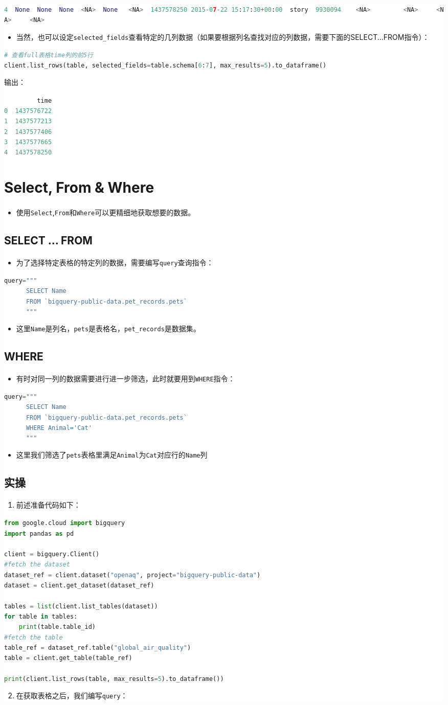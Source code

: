 ```python
4  None  None  None  <NA>  None   <NA>  1437578250 2015-07-22 15:17:30+00:00  story  9930094    <NA>         <NA>     <NA>     <NA>
```

+ 当然，也可以设定`selected_fields`查看特定的几列数据（如果要根据列名查找对应的列数据，需要下面的SELECT...FROM指令）：
```python
# 查看full表格time列的前5行
client.list_rows(table, selected_fields=table.schema[6:7], max_results=5).to_dataframe()
```
输出：
```python
         time
0  1437576722
1  1437577213
2  1437577406
3  1437577665
4  1437578250
```
# Select, From & Where
+ 使用`Select`,`From`和`Where`可以更精细地获取想要的数据。
## SELECT ... FROM
+ 为了选择特定表格的特定列的数据，需要编写`query`查询指令：
```python
query="""
      SELECT Name
      FROM `bigquery-public-data.pet_records.pets`
      """
```
+ 这里`Name`是列名，`pets`是表格名，`pet_records`是数据集。
## WHERE
+ 有时对同一列的数据需要进行进一步筛选，此时就要用到`WHERE`指令：
```python
query="""
      SELECT Name
      FROM `bigquery-public-data.pet_records.pets`
      WHERE Animal='Cat'
      """
```
+ 这里我们筛选了`pets`表格里满足`Animal`为`Cat`对应行的`Name`列
## 实操
1. 前述准备代码如下：
```python
from google.cloud import bigquery
import pandas as pd

client = bigquery.Client()
#fetch the dataset
dataset_ref = client.dataset("openaq", project="bigquery-public-data")
dataset = client.get_dataset(dataset_ref)

tables = list(client.list_tables(dataset))
for table in tables:  
    print(table.table_id)
#fetch the table
table_ref = dataset_ref.table("global_air_quality")
table = client.get_table(table_ref)

print(client.list_rows(table, max_results=5).to_dataframe())
```
2. 在获取表格之后，我们编写`query`：
```python
```